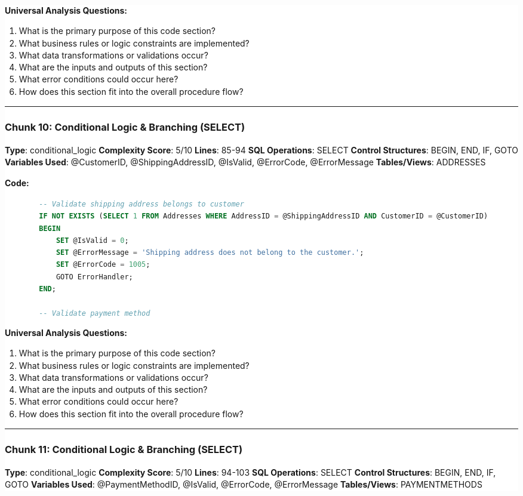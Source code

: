 **Universal Analysis Questions:**
1. What is the primary purpose of this code section?
2. What business rules or logic constraints are implemented?
3. What data transformations or validations occur?
4. What are the inputs and outputs of this section?
5. What error conditions could occur here?
6. How does this section fit into the overall procedure flow?

---

### Chunk 10: Conditional Logic & Branching (SELECT)
**Type**: conditional_logic
**Complexity Score**: 5/10
**Lines**: 85-94
**SQL Operations**: SELECT
**Control Structures**: BEGIN, END, IF, GOTO
**Variables Used**: @CustomerID, @ShippingAddressID, @IsValid, @ErrorCode, @ErrorMessage
**Tables/Views**: ADDRESSES

**Code:**
```sql
        -- Validate shipping address belongs to customer
        IF NOT EXISTS (SELECT 1 FROM Addresses WHERE AddressID = @ShippingAddressID AND CustomerID = @CustomerID)
        BEGIN
            SET @IsValid = 0;
            SET @ErrorMessage = 'Shipping address does not belong to the customer.';
            SET @ErrorCode = 1005;
            GOTO ErrorHandler;
        END;
        
        -- Validate payment method
```

**Universal Analysis Questions:**
1. What is the primary purpose of this code section?
2. What business rules or logic constraints are implemented?
3. What data transformations or validations occur?
4. What are the inputs and outputs of this section?
5. What error conditions could occur here?
6. How does this section fit into the overall procedure flow?

---

### Chunk 11: Conditional Logic & Branching (SELECT)
**Type**: conditional_logic
**Complexity Score**: 5/10
**Lines**: 94-103
**SQL Operations**: SELECT
**Control Structures**: BEGIN, END, IF, GOTO
**Variables Used**: @PaymentMethodID, @IsValid, @ErrorCode, @ErrorMessage
**Tables/Views**: PAYMENTMETHODS

